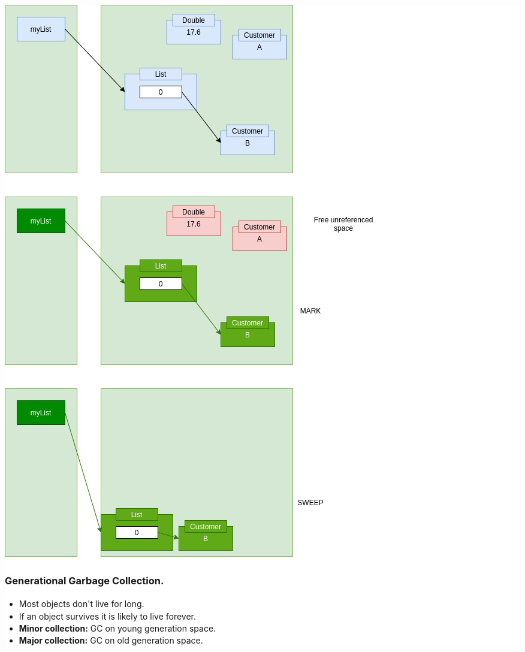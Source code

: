 ![Garbage Collection Mark Sweep](javaperformance/gc-mark-sweep.png "Garbage Collection Mark Sweep")

### Generational Garbage Collection.

- Most objects don't live for long.
- If an object survives it is likely to live forever.
- **Minor collection:** GC on young generation space.
- **Major collection:** GC on old generation space.
